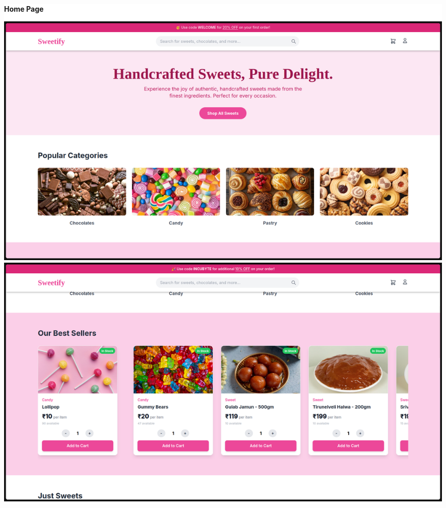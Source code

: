 
**Home Page**

![HomePage Screenshot](frontend/src/demo/home1.png)
![HomePage Screenshot](frontend/src/demo/home2.png)